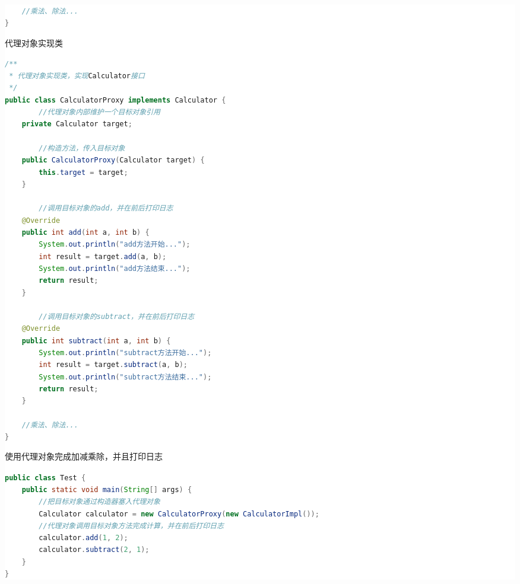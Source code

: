 ```java
	//乘法、除法...
}
```

代理对象实现类

```java
/**
 * 代理对象实现类，实现Calculator接口
 */
public class CalculatorProxy implements Calculator {
        //代理对象内部维护一个目标对象引用
	private Calculator target;
        
        //构造方法，传入目标对象
	public CalculatorProxy(Calculator target) {
		this.target = target;
	}

        //调用目标对象的add，并在前后打印日志
	@Override
	public int add(int a, int b) {
		System.out.println("add方法开始...");
		int result = target.add(a, b);
		System.out.println("add方法结束...");
		return result;
	}

        //调用目标对象的subtract，并在前后打印日志
	@Override
	public int subtract(int a, int b) {
		System.out.println("subtract方法开始...");
		int result = target.subtract(a, b);
		System.out.println("subtract方法结束...");
		return result;
	}

	//乘法、除法...
}
```

使用代理对象完成加减乘除，并且打印日志

```java
public class Test {
	public static void main(String[] args) {
		//把目标对象通过构造器塞入代理对象
		Calculator calculator = new CalculatorProxy(new CalculatorImpl());
		//代理对象调用目标对象方法完成计算，并在前后打印日志
		calculator.add(1, 2);
		calculator.subtract(2, 1);
	}
}  
```
